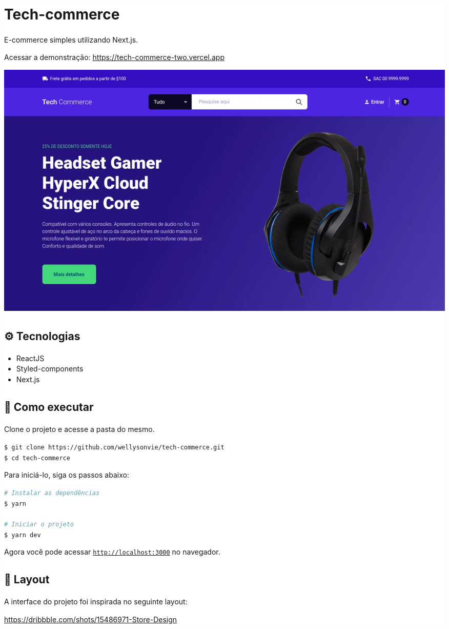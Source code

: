 # Tech-commerce

E-commerce simples utilizando Next.js.

Acessar a demonstração: https://tech-commerce-two.vercel.app

<p align="center">
  <img alt="Tech commerce screenshot" src=".github/screenshot.webp" width="100%">
</p>

## ⚙️ Tecnologias

- ReactJS
- Styled-components
- Next.js

## 🚀 Como executar

Clone o projeto e acesse a pasta do mesmo.

```bash
$ git clone https://github.com/wellysonvie/tech-commerce.git
$ cd tech-commerce
```

Para iniciá-lo, siga os passos abaixo:
```bash
# Instalar as dependências
$ yarn

# Iniciar o projeto
$ yarn dev
```

Agora você pode acessar [`http://localhost:3000`](http://localhost:3000) no navegador.

## 🔖 Layout

A interface do projeto foi inspirada no seguinte layout:

https://dribbble.com/shots/15486971-Store-Design
